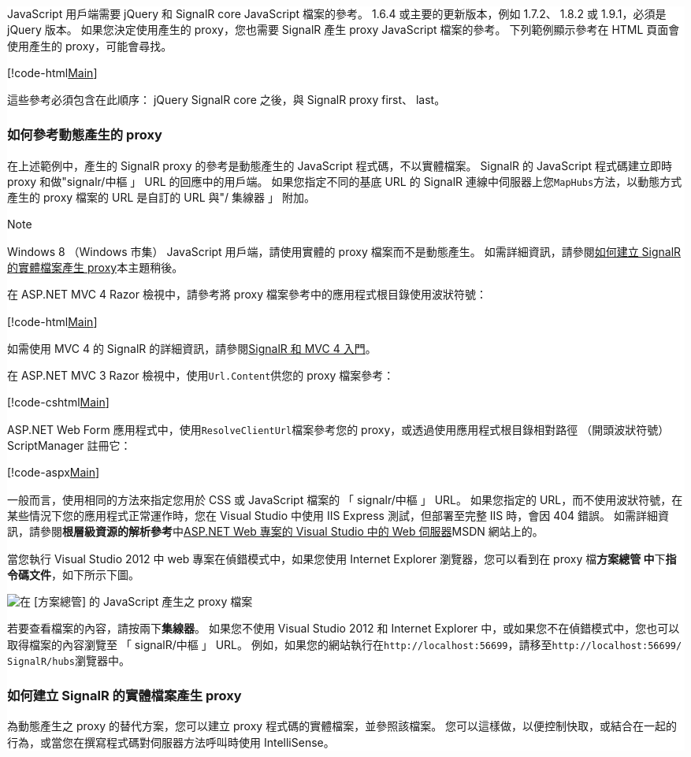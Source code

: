 JavaScript 用戶端需要 jQuery 和 SignalR core JavaScript 檔案的參考。 1.6.4 或主要的更新版本，例如 1.7.2、 1.8.2 或 1.9.1，必須是 jQuery 版本。 如果您決定使用產生的 proxy，您也需要 SignalR 產生 proxy JavaScript 檔案的參考。 下列範例顯示參考在 HTML 頁面會使用產生的 proxy，可能會尋找。

[!code-html[Main](signalr-1x-hubs-api-guide-javascript-client/samples/sample4.html)]

這些參考必須包含在此順序： jQuery SignalR core 之後，與 SignalR proxy first、 last。

<a id="dynamicproxy"></a>

### <a name="how-to-reference-the-dynamically-generated-proxy"></a>如何參考動態產生的 proxy

在上述範例中，產生的 SignalR proxy 的參考是動態產生的 JavaScript 程式碼，不以實體檔案。 SignalR 的 JavaScript 程式碼建立即時 proxy 和做"signalr/中樞 」 URL 的回應中的用戶端。 如果您指定不同的基底 URL 的 SignalR 連線中伺服器上您`MapHubs`方法，以動態方式產生的 proxy 檔案的 URL 是自訂的 URL 與"/ 集線器 」 附加。

> [!NOTE]
> Windows 8 （Windows 市集） JavaScript 用戶端，請使用實體的 proxy 檔案而不是動態產生。 如需詳細資訊，請參閱[如何建立 SignalR 的實體檔案產生 proxy](#manualproxy)本主題稍後。


在 ASP.NET MVC 4 Razor 檢視中，請參考將 proxy 檔案參考中的應用程式根目錄使用波狀符號：

[!code-html[Main](signalr-1x-hubs-api-guide-javascript-client/samples/sample5.html)]

如需使用 MVC 4 的 SignalR 的詳細資訊，請參閱[SignalR 和 MVC 4 入門](tutorial-getting-started-with-signalr-and-mvc-4.md)。

在 ASP.NET MVC 3 Razor 檢視中，使用`Url.Content`供您的 proxy 檔案參考：

[!code-cshtml[Main](signalr-1x-hubs-api-guide-javascript-client/samples/sample6.cshtml)]

ASP.NET Web Form 應用程式中，使用`ResolveClientUrl`檔案參考您的 proxy，或透過使用應用程式根目錄相對路徑 （開頭波狀符號） ScriptManager 註冊它：

[!code-aspx[Main](signalr-1x-hubs-api-guide-javascript-client/samples/sample7.aspx)]

一般而言，使用相同的方法來指定您用於 CSS 或 JavaScript 檔案的 「 signalr/中樞 」 URL。 如果您指定的 URL，而不使用波狀符號，在某些情況下您的應用程式正常運作時，您在 Visual Studio 中使用 IIS Express 測試，但部署至完整 IIS 時，會因 404 錯誤。 如需詳細資訊，請參閱**根層級資源的解析參考**中[ASP.NET Web 專案的 Visual Studio 中的 Web 伺服器](https://msdn.microsoft.com/library/58wxa9w5.aspx)MSDN 網站上的。

當您執行 Visual Studio 2012 中 web 專案在偵錯模式中，如果您使用 Internet Explorer 瀏覽器，您可以看到在 proxy 檔**方案總管 中**下**指令碼文件**，如下所示下圖。

![在 [方案總管] 的 JavaScript 產生之 proxy 檔案](signalr-1x-hubs-api-guide-javascript-client/_static/image1.png)

若要查看檔案的內容，請按兩下**集線器**。 如果您不使用 Visual Studio 2012 和 Internet Explorer 中，或如果您不在偵錯模式中，您也可以取得檔案的內容瀏覽至 「 signalR/中樞 」 URL。 例如，如果您的網站執行在`http://localhost:56699`，請移至`http://localhost:56699/SignalR/hubs`瀏覽器中。

<a id="manualproxy"></a>

### <a name="how-to-create-a-physical-file-for-the-signalr-generated-proxy"></a>如何建立 SignalR 的實體檔案產生 proxy

為動態產生之 proxy 的替代方案，您可以建立 proxy 程式碼的實體檔案，並參照該檔案。 您可以這樣做，以便控制快取，或結合在一起的行為，或當您在撰寫程式碼對伺服器方法呼叫時使用 IntelliSense。
